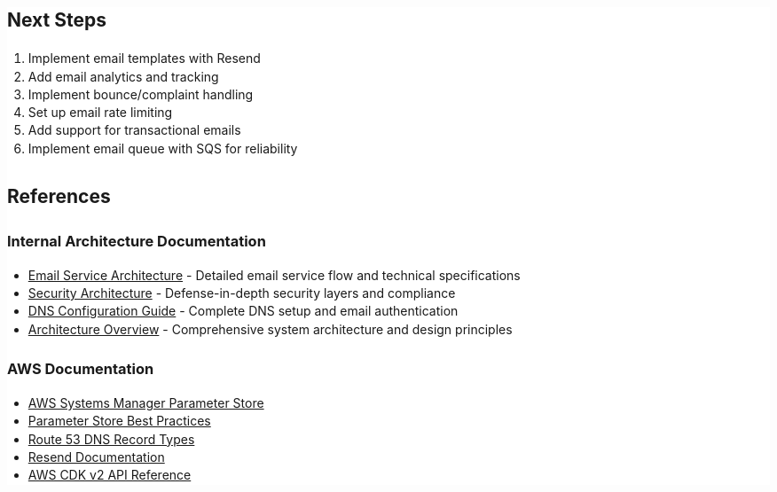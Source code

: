 ## Next Steps

1. Implement email templates with Resend
2. Add email analytics and tracking
3. Implement bounce/complaint handling
4. Set up email rate limiting
5. Add support for transactional emails
6. Implement email queue with SQS for reliability

## References

### Internal Architecture Documentation

- [Email Service Architecture](./email-service-architecture.md) - Detailed email service flow and technical specifications
- [Security Architecture](./security-architecture.md) - Defense-in-depth security layers and compliance
- [DNS Configuration Guide](./dns-configuration-guide.md) - Complete DNS setup and email authentication
- [Architecture Overview](./architecture-overview.md) - Comprehensive system architecture and design principles

### AWS Documentation

- [AWS Systems Manager Parameter Store](https://docs.aws.amazon.com/systems-manager/latest/userguide/systems-manager-parameter-store.html)
- [Parameter Store Best Practices](https://docs.aws.amazon.com/systems-manager/latest/userguide/parameter-store-best-practices.html)
- [Route 53 DNS Record Types](https://docs.aws.amazon.com/Route53/latest/DeveloperGuide/ResourceRecordTypes.html)
- [Resend Documentation](https://resend.com/docs)
- [AWS CDK v2 API Reference](https://docs.aws.amazon.com/cdk/api/v2/)
